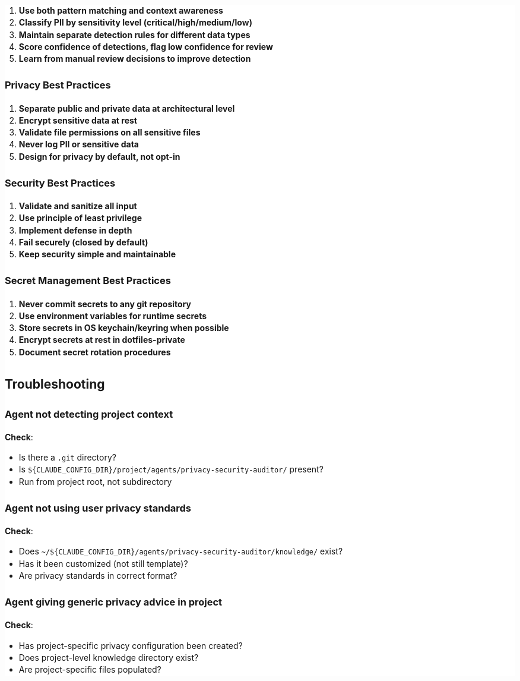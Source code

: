 1. **Use both pattern matching and context awareness**
2. **Classify PII by sensitivity level (critical/high/medium/low)**
3. **Maintain separate detection rules for different data types**
4. **Score confidence of detections, flag low confidence for review**
5. **Learn from manual review decisions to improve detection**

### Privacy Best Practices

1. **Separate public and private data at architectural level**
2. **Encrypt sensitive data at rest**
3. **Validate file permissions on all sensitive files**
4. **Never log PII or sensitive data**
5. **Design for privacy by default, not opt-in**

### Security Best Practices

1. **Validate and sanitize all input**
2. **Use principle of least privilege**
3. **Implement defense in depth**
4. **Fail securely (closed by default)**
5. **Keep security simple and maintainable**

### Secret Management Best Practices

1. **Never commit secrets to any git repository**
2. **Use environment variables for runtime secrets**
3. **Store secrets in OS keychain/keyring when possible**
4. **Encrypt secrets at rest in dotfiles-private**
5. **Document secret rotation procedures**

## Troubleshooting

### Agent not detecting project context

**Check**:

- Is there a `.git` directory?
- Is `${CLAUDE_CONFIG_DIR}/project/agents/privacy-security-auditor/` present?
- Run from project root, not subdirectory

### Agent not using user privacy standards

**Check**:

- Does `~/${CLAUDE_CONFIG_DIR}/agents/privacy-security-auditor/knowledge/` exist?
- Has it been customized (not still template)?
- Are privacy standards in correct format?

### Agent giving generic privacy advice in project

**Check**:

- Has project-specific privacy configuration been created?
- Does project-level knowledge directory exist?
- Are project-specific files populated?
